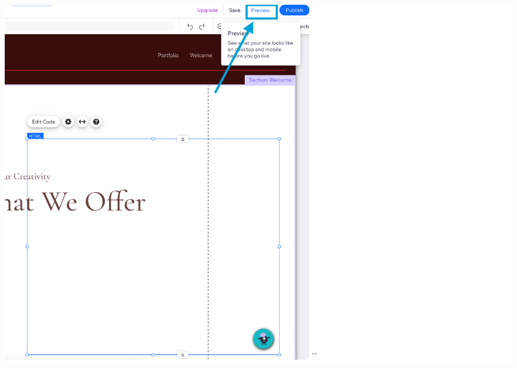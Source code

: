 <img width="60%" style="border-radius: 0.4rem" src="/images/blog/89-whatsapp-chatbot-wix-customer-service/wix-seachat-integration-step6.png" alt="இணையதளத்தில் SeaChat முகவரை முன்னோட்டமிடவும்">
</center>``
